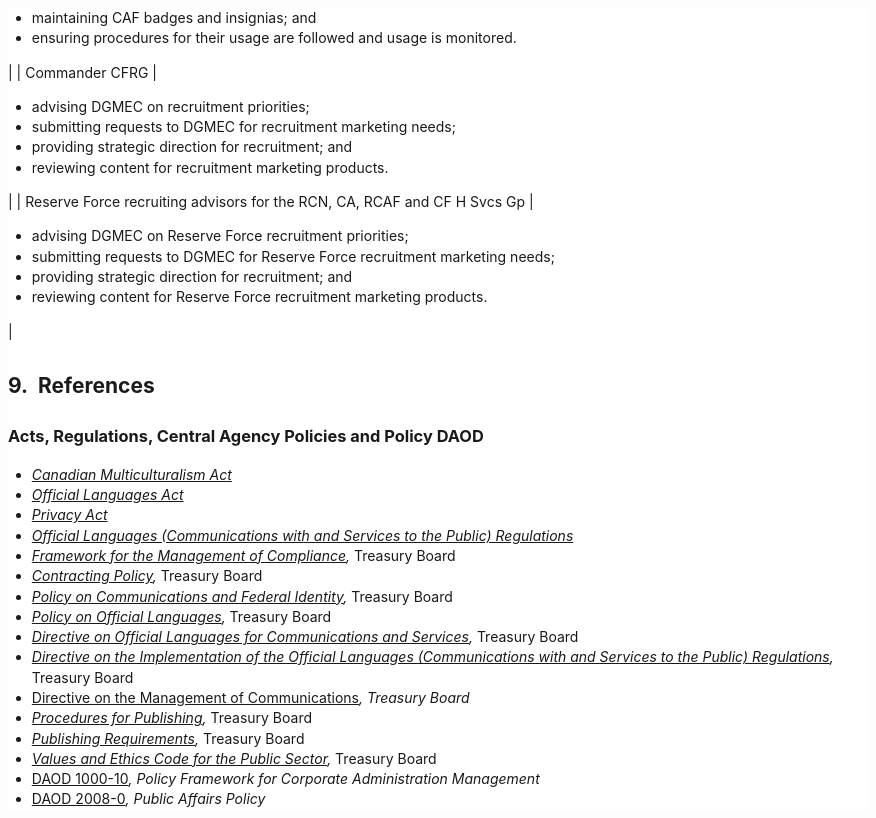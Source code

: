 *   maintaining CAF badges and insignias; and
*   ensuring procedures for their usage are followed and usage is monitored.

 |
| Commander CFRG | 

*   advising DGMEC on recruitment priorities;
*   submitting requests to DGMEC for recruitment marketing needs;
*   providing strategic direction for recruitment; and
*   reviewing content for recruitment marketing products.

 |
| Reserve Force recruiting advisors for the RCN, CA, RCAF and CF H Svcs Gp | 

*   advising DGMEC on Reserve Force recruitment priorities;
*   submitting requests to DGMEC for Reserve Force recruitment marketing needs;
*   providing strategic direction for recruitment; and
*   reviewing content for Reserve Force recruitment marketing products.

 |

9.  References
--------------

### Acts, Regulations, Central Agency Policies and Policy DAOD

*   _[Canadian Multiculturalism Act](http://laws-lois.justice.gc.ca/eng/acts/C-18.7/)_
*   _[Official Languages Act](http://laws-lois.justice.gc.ca/eng/acts/o-3.01/)_
*   _[Privacy Act](https://laws-lois.justice.gc.ca/eng/acts/P-21/index.html)_
*   _[Official Languages (Communications with and Services to the Public) Regulations](https://laws-lois.justice.gc.ca/eng/regulations/SOR-92-48/)_
*   _[Framework for the Management of Compliance](https://www.tbs-sct.gc.ca/pol/doc-eng.aspx?id=17151),_ Treasury Board
*   _[Contracting Policy](http://www.tbs-sct.gc.ca/pol/doc-eng.aspx?id=14494),_ Treasury Board
*   _[Policy on Communications and Federal Identity](http://www.tbs-sct.gc.ca/pol/doc-eng.aspx?id=30683),_ Treasury Board
*   _[Policy on Official Languages](http://www.tbs-sct.gc.ca/pol/doc-eng.aspx?id=26160),_ Treasury Board
*   _[Directive on Official Languages for Communications and Services](http://www.tbs-sct.gc.ca/pol/doc-eng.aspx?id=26164),_ Treasury Board
*   _[Directive on the Implementation of the Official Languages (Communications with and Services to the Public) Regulations](https://www.tbs-sct.gc.ca/pol/doc-eng.aspx?id=26163),_ Treasury Board
*   [Directive on the Management of Communications](http://www.tbs-sct.gc.ca/pol/doc-eng.aspx?id=30682)_, Treasury Board_
*   _[Procedures for Publishing](https://www.tbs-sct.gc.ca/pol/doc-eng.aspx?id=27167),_ Treasury Board
*   _[Publishing Requirements](https://www.tbs-sct.gc.ca/hgw-cgf/oversight-surveillance/communications/gp-ge-goc-eng.asp),_ Treasury Board
*   _[Values and Ethics Code for the Public Sector](http://www.tbs-sct.gc.ca/pol/doc-eng.aspx?id=25049),_ Treasury Board
*   [DAOD 1000-10](https://www.canada.ca/en/department-national-defence/corporate/policies-standards/defence-administrative-orders-directives/1000-series/1000/1000-10-policy-framework-corporate-administration-management.html)_, Policy Framework for Corporate Administration Management_
*   [DAOD 2008-0](https://www.canada.ca/en/department-national-defence/corporate/policies-standards/defence-administrative-orders-directives/2000-series/2008/2008-0-public-affairs-policy.html)_, Public Affairs Policy_
